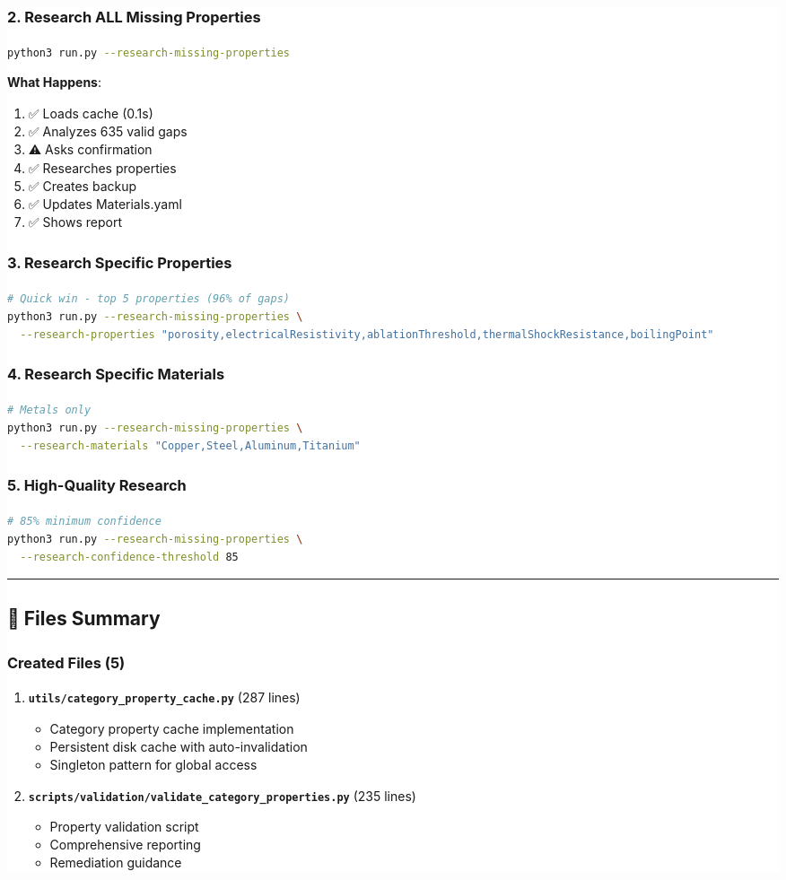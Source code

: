 ### 2. Research ALL Missing Properties

```bash
python3 run.py --research-missing-properties
```

**What Happens**:
1. ✅ Loads cache (0.1s)
2. ✅ Analyzes 635 valid gaps
3. ⚠️  Asks confirmation
4. ✅ Researches properties
5. ✅ Creates backup
6. ✅ Updates Materials.yaml
7. ✅ Shows report

### 3. Research Specific Properties

```bash
# Quick win - top 5 properties (96% of gaps)
python3 run.py --research-missing-properties \
  --research-properties "porosity,electricalResistivity,ablationThreshold,thermalShockResistance,boilingPoint"
```

### 4. Research Specific Materials

```bash
# Metals only
python3 run.py --research-missing-properties \
  --research-materials "Copper,Steel,Aluminum,Titanium"
```

### 5. High-Quality Research

```bash
# 85% minimum confidence
python3 run.py --research-missing-properties \
  --research-confidence-threshold 85
```

---

## 📁 Files Summary

### Created Files (5)

1. **`utils/category_property_cache.py`** (287 lines)
   - Category property cache implementation
   - Persistent disk cache with auto-invalidation
   - Singleton pattern for global access

2. **`scripts/validation/validate_category_properties.py`** (235 lines)
   - Property validation script
   - Comprehensive reporting
   - Remediation guidance
